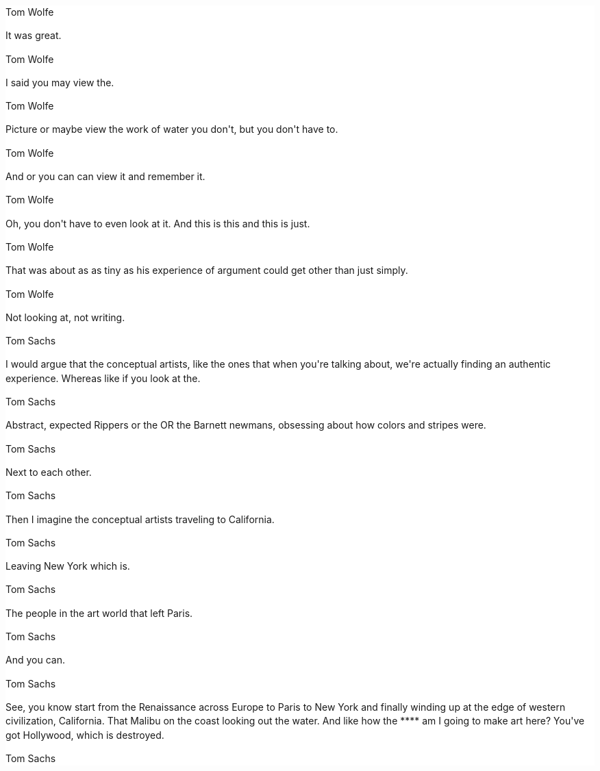 Tom Wolfe

It was great.

Tom Wolfe

I said you may view the.

Tom Wolfe

Picture or maybe view the work of water you don't, but you don't have to.

Tom Wolfe

And or you can can view it and remember it.

Tom Wolfe

Oh, you don't have to even look at it. And this is this and this is just.

Tom Wolfe

That was about as as tiny as his experience of argument could get other than just simply.

Tom Wolfe

Not looking at, not writing.

Tom Sachs

I would argue that the conceptual artists, like the ones that when you're talking about, we're actually finding an authentic experience. Whereas like if you look at the.

Tom Sachs

Abstract, expected Rippers or the OR the Barnett newmans, obsessing about how colors and stripes were.

Tom Sachs

Next to each other.

Tom Sachs

Then I imagine the conceptual artists traveling to California.

Tom Sachs

Leaving New York which is.

Tom Sachs

The people in the art world that left Paris.

Tom Sachs

And you can.

Tom Sachs

See, you know start from the Renaissance across Europe to Paris to New York and finally winding up at the edge of western civilization, California. That Malibu on the coast looking out the water. And like how the **** am I going to make art here? You've got Hollywood, which is destroyed.

Tom Sachs
